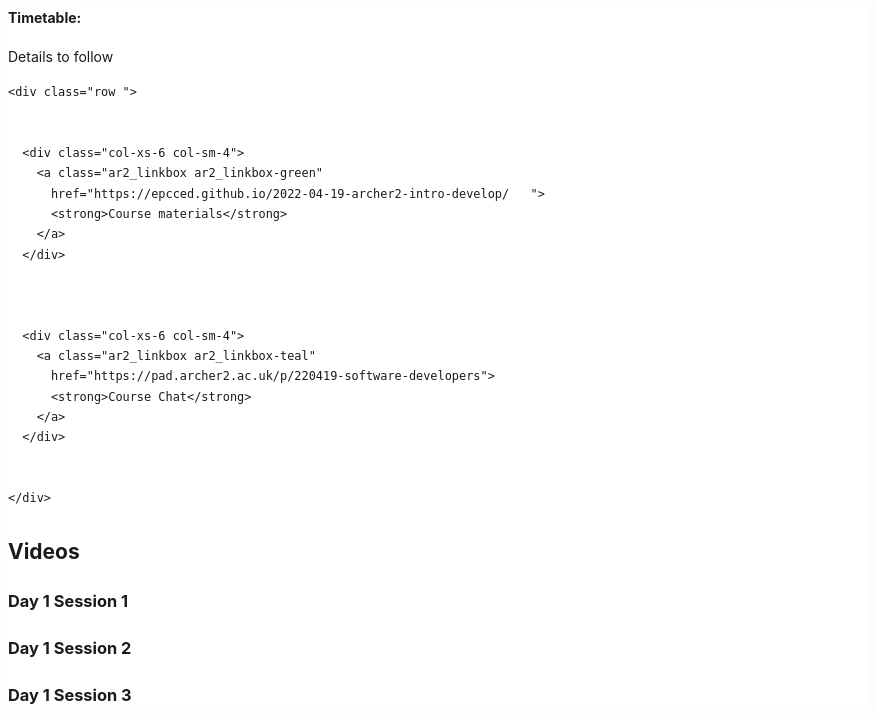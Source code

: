  


#### Timetable:

Details to follow

<section id="service">




    <div class="row ">	

		
      <div class="col-xs-6 col-sm-4">
        <a class="ar2_linkbox ar2_linkbox-green" 
          href="https://epcced.github.io/2022-04-19-archer2-intro-develop/   ">
          <strong>Course materials</strong>         
        </a>
      </div>


  
      <div class="col-xs-6 col-sm-4">
        <a class="ar2_linkbox ar2_linkbox-teal" 
          href="https://pad.archer2.ac.uk/p/220419-software-developers">
          <strong>Course Chat</strong>       
        </a>
      </div>
		

 	</div>
		
		
					


		
<h2><a name="videos">Videos</a></h2>

<h3>Day 1 Session 1</h3>

<div>
	<iframe title="Video" width="560" height="315" src="https://www.youtube.com/embed/DfGo9SSyIu4" frameborder="0" allow="accelerometer; autoplay; encrypted-media; gyroscope; picture-in-picture" allowfullscreen></iframe>
</div>

<h3>Day 1 Session 2</h3>

<div>
	<iframe title="Video" width="560" height="315" src="https://www.youtube.com/embed/KXbot3WJkT4" frameborder="0" allow="accelerometer; autoplay; encrypted-media; gyroscope; picture-in-picture" allowfullscreen></iframe>
</div>

<h3>Day 1 Session 3</h3>

<div>
	<iframe title="Video" width="560" height="315" src="https://www.youtube.com/embed/m21BniezHeE" frameborder="0" allow="accelerometer; autoplay; encrypted-media; gyroscope; picture-in-picture" allowfullscreen></iframe>
</div>
